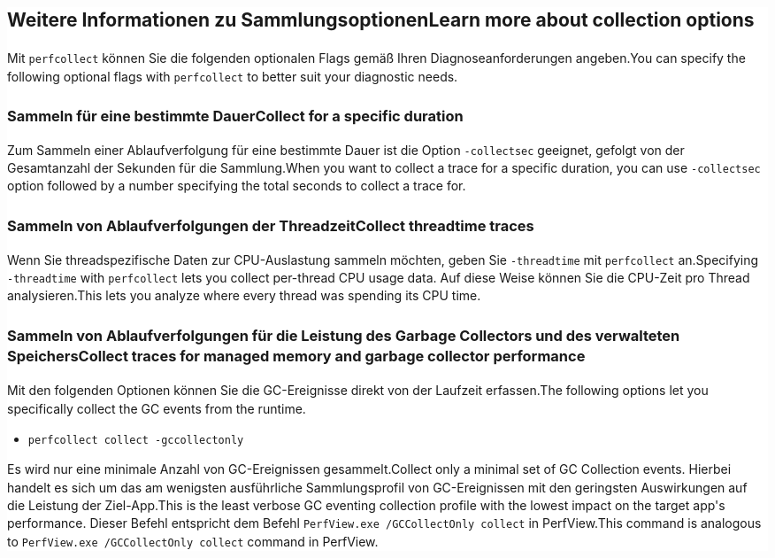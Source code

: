 ## <a name="learn-more-about-collection-options"></a><span data-ttu-id="2d770-207">Weitere Informationen zu Sammlungsoptionen</span><span class="sxs-lookup"><span data-stu-id="2d770-207">Learn more about collection options</span></span>

<span data-ttu-id="2d770-208">Mit `perfcollect` können Sie die folgenden optionalen Flags gemäß Ihren Diagnoseanforderungen angeben.</span><span class="sxs-lookup"><span data-stu-id="2d770-208">You can specify the following optional flags with `perfcollect` to better suit your diagnostic needs.</span></span>

### <a name="collect-for-a-specific-duration"></a><span data-ttu-id="2d770-209">Sammeln für eine bestimmte Dauer</span><span class="sxs-lookup"><span data-stu-id="2d770-209">Collect for a specific duration</span></span>

<span data-ttu-id="2d770-210">Zum Sammeln einer Ablaufverfolgung für eine bestimmte Dauer ist die Option `-collectsec` geeignet, gefolgt von der Gesamtanzahl der Sekunden für die Sammlung.</span><span class="sxs-lookup"><span data-stu-id="2d770-210">When you want to collect a trace for a specific duration, you can use `-collectsec` option followed by a number specifying the total seconds to collect a trace for.</span></span>

### <a name="collect-threadtime-traces"></a><span data-ttu-id="2d770-211">Sammeln von Ablaufverfolgungen der Threadzeit</span><span class="sxs-lookup"><span data-stu-id="2d770-211">Collect threadtime traces</span></span>

<span data-ttu-id="2d770-212">Wenn Sie threadspezifische Daten zur CPU-Auslastung sammeln möchten, geben Sie `-threadtime` mit `perfcollect` an.</span><span class="sxs-lookup"><span data-stu-id="2d770-212">Specifying `-threadtime` with `perfcollect` lets you collect per-thread CPU usage data.</span></span> <span data-ttu-id="2d770-213">Auf diese Weise können Sie die CPU-Zeit pro Thread analysieren.</span><span class="sxs-lookup"><span data-stu-id="2d770-213">This lets you analyze where every thread was spending its CPU time.</span></span>

### <a name="collect-traces-for-managed-memory-and-garbage-collector-performance"></a><span data-ttu-id="2d770-214">Sammeln von Ablaufverfolgungen für die Leistung des Garbage Collectors und des verwalteten Speichers</span><span class="sxs-lookup"><span data-stu-id="2d770-214">Collect traces for managed memory and garbage collector performance</span></span>

<span data-ttu-id="2d770-215">Mit den folgenden Optionen können Sie die GC-Ereignisse direkt von der Laufzeit erfassen.</span><span class="sxs-lookup"><span data-stu-id="2d770-215">The following options let you specifically collect the GC events from the runtime.</span></span>

* `perfcollect collect -gccollectonly`

<span data-ttu-id="2d770-216">Es wird nur eine minimale Anzahl von GC-Ereignissen gesammelt.</span><span class="sxs-lookup"><span data-stu-id="2d770-216">Collect only a minimal set of GC Collection events.</span></span> <span data-ttu-id="2d770-217">Hierbei handelt es sich um das am wenigsten ausführliche Sammlungsprofil von GC-Ereignissen mit den geringsten Auswirkungen auf die Leistung der Ziel-App.</span><span class="sxs-lookup"><span data-stu-id="2d770-217">This is the least verbose GC eventing collection profile with the lowest impact on the target app's performance.</span></span> <span data-ttu-id="2d770-218">Dieser Befehl entspricht dem Befehl `PerfView.exe /GCCollectOnly collect` in PerfView.</span><span class="sxs-lookup"><span data-stu-id="2d770-218">This command is analogous to `PerfView.exe /GCCollectOnly collect` command in PerfView.</span></span>
